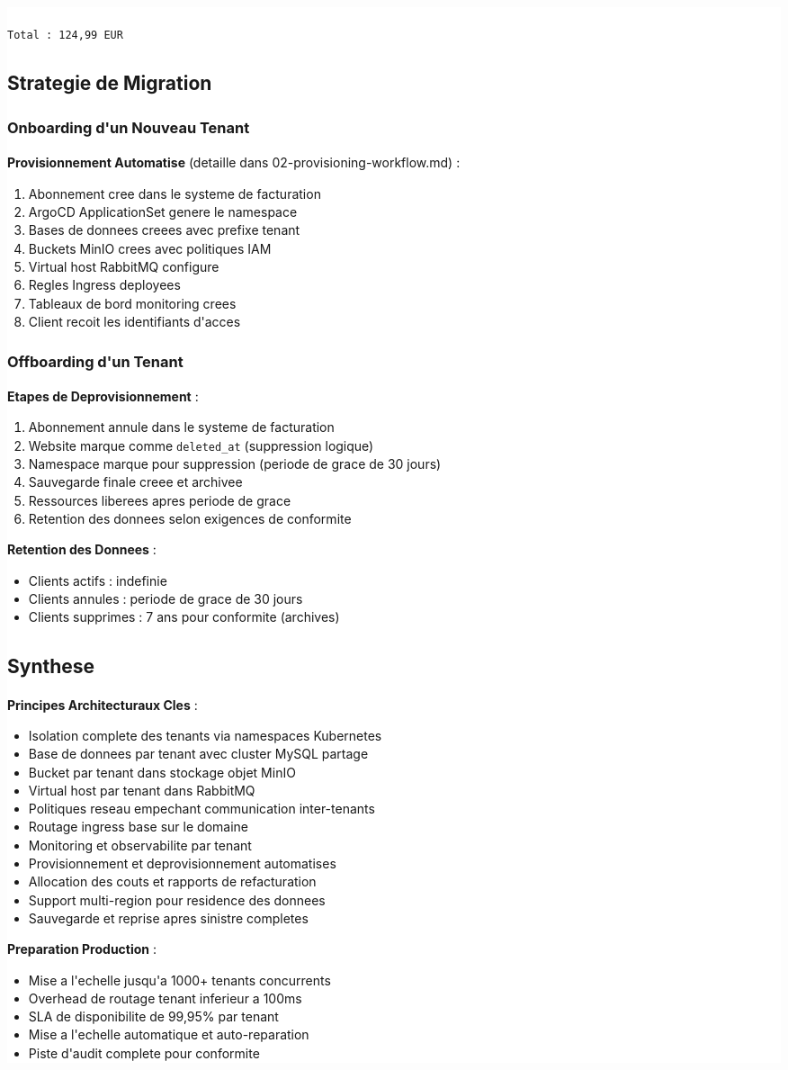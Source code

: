 ```

Total : 124,99 EUR
```

## Strategie de Migration

### Onboarding d'un Nouveau Tenant

**Provisionnement Automatise** (detaille dans 02-provisioning-workflow.md) :
1. Abonnement cree dans le systeme de facturation
2. ArgoCD ApplicationSet genere le namespace
3. Bases de donnees creees avec prefixe tenant
4. Buckets MinIO crees avec politiques IAM
5. Virtual host RabbitMQ configure
6. Regles Ingress deployees
7. Tableaux de bord monitoring crees
8. Client recoit les identifiants d'acces

### Offboarding d'un Tenant

**Etapes de Deprovisionnement** :
1. Abonnement annule dans le systeme de facturation
2. Website marque comme `deleted_at` (suppression logique)
3. Namespace marque pour suppression (periode de grace de 30 jours)
4. Sauvegarde finale creee et archivee
5. Ressources liberees apres periode de grace
6. Retention des donnees selon exigences de conformite

**Retention des Donnees** :
- Clients actifs : indefinie
- Clients annules : periode de grace de 30 jours
- Clients supprimes : 7 ans pour conformite (archives)

## Synthese

**Principes Architecturaux Cles** :
- Isolation complete des tenants via namespaces Kubernetes
- Base de donnees par tenant avec cluster MySQL partage
- Bucket par tenant dans stockage objet MinIO
- Virtual host par tenant dans RabbitMQ
- Politiques reseau empechant communication inter-tenants
- Routage ingress base sur le domaine
- Monitoring et observabilite par tenant
- Provisionnement et deprovisionnement automatises
- Allocation des couts et rapports de refacturation
- Support multi-region pour residence des donnees
- Sauvegarde et reprise apres sinistre completes

**Preparation Production** :
- Mise a l'echelle jusqu'a 1000+ tenants concurrents
- Overhead de routage tenant inferieur a 100ms
- SLA de disponibilite de 99,95% par tenant
- Mise a l'echelle automatique et auto-reparation
- Piste d'audit complete pour conformite
